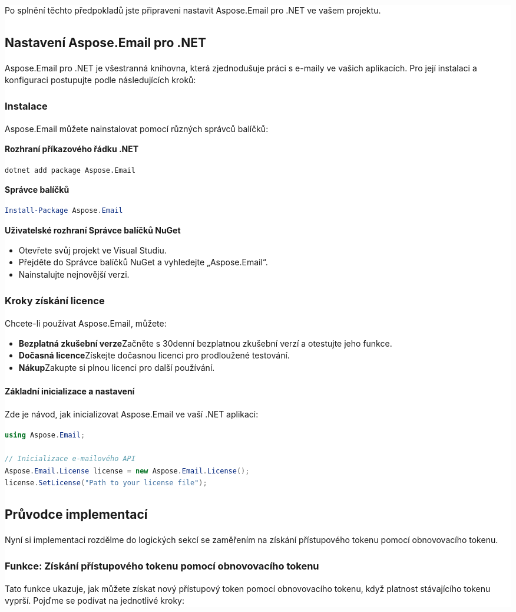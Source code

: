 Po splnění těchto předpokladů jste připraveni nastavit Aspose.Email pro .NET ve vašem projektu. 

## Nastavení Aspose.Email pro .NET

Aspose.Email pro .NET je všestranná knihovna, která zjednodušuje práci s e-maily ve vašich aplikacích. Pro její instalaci a konfiguraci postupujte podle následujících kroků:

### Instalace
Aspose.Email můžete nainstalovat pomocí různých správců balíčků:

**Rozhraní příkazového řádku .NET**
```bash
dotnet add package Aspose.Email
```

**Správce balíčků**
```powershell
Install-Package Aspose.Email
```

**Uživatelské rozhraní Správce balíčků NuGet**
- Otevřete svůj projekt ve Visual Studiu.
- Přejděte do Správce balíčků NuGet a vyhledejte „Aspose.Email“.
- Nainstalujte nejnovější verzi.

### Kroky získání licence
Chcete-li používat Aspose.Email, můžete:
- **Bezplatná zkušební verze**Začněte s 30denní bezplatnou zkušební verzí a otestujte jeho funkce.
- **Dočasná licence**Získejte dočasnou licenci pro prodloužené testování.
- **Nákup**Zakupte si plnou licenci pro další používání.

#### Základní inicializace a nastavení

Zde je návod, jak inicializovat Aspose.Email ve vaší .NET aplikaci:

```csharp
using Aspose.Email;

// Inicializace e-mailového API
Aspose.Email.License license = new Aspose.Email.License();
license.SetLicense("Path to your license file");
```

## Průvodce implementací

Nyní si implementaci rozdělme do logických sekcí se zaměřením na získání přístupového tokenu pomocí obnovovacího tokenu.

### Funkce: Získání přístupového tokenu pomocí obnovovacího tokenu

Tato funkce ukazuje, jak můžete získat nový přístupový token pomocí obnovovacího tokenu, když platnost stávajícího tokenu vyprší. Pojďme se podívat na jednotlivé kroky:
